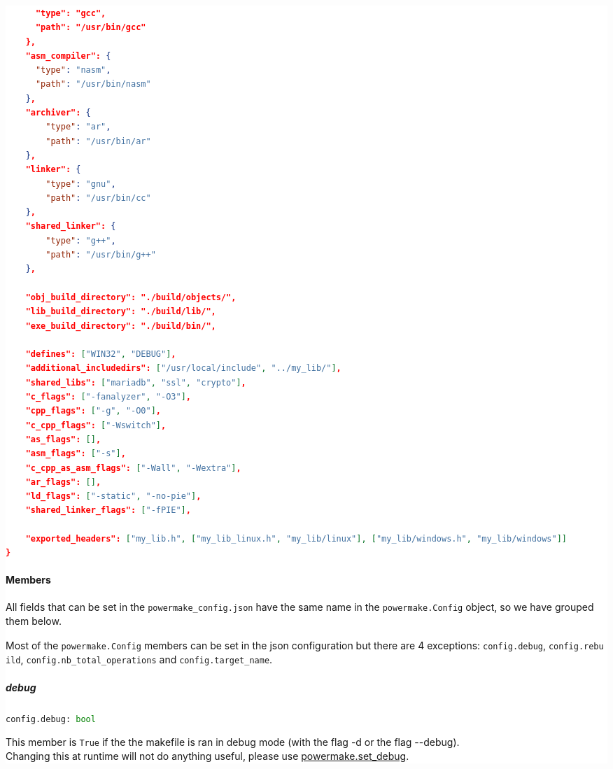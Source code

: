 ```json
      "type": "gcc",
      "path": "/usr/bin/gcc"
    },
    "asm_compiler": {
      "type": "nasm",
      "path": "/usr/bin/nasm"
    },
    "archiver": {
        "type": "ar",
        "path": "/usr/bin/ar"
    },
    "linker": {
        "type": "gnu",
        "path": "/usr/bin/cc"
    },
    "shared_linker": {
        "type": "g++",
        "path": "/usr/bin/g++"
    },

    "obj_build_directory": "./build/objects/",
    "lib_build_directory": "./build/lib/",
    "exe_build_directory": "./build/bin/",

    "defines": ["WIN32", "DEBUG"],
    "additional_includedirs": ["/usr/local/include", "../my_lib/"],
    "shared_libs": ["mariadb", "ssl", "crypto"],
    "c_flags": ["-fanalyzer", "-O3"],
    "cpp_flags": ["-g", "-O0"],
    "c_cpp_flags": ["-Wswitch"],
    "as_flags": [],
    "asm_flags": ["-s"],
    "c_cpp_as_asm_flags": ["-Wall", "-Wextra"],
    "ar_flags": [],
    "ld_flags": ["-static", "-no-pie"],
    "shared_linker_flags": ["-fPIE"],

    "exported_headers": ["my_lib.h", ["my_lib_linux.h", "my_lib/linux"], ["my_lib/windows.h", "my_lib/windows"]]
}
```


#### Members

All fields that can be set in the `powermake_config.json` have the same name in the `powermake.Config` object, so we have grouped them below.

Most of the `powermake.Config` members can be set in the json configuration but there are 4 exceptions: `config.debug`, `config.rebuild`, `config.nb_total_operations` and `config.target_name`.

##### debug
```py
config.debug: bool
```
This member is `True` if the the makefile is ran in debug mode (with the flag -d or the flag --debug).  
Changing this at runtime will not do anything useful, please use [powermake.set_debug](#set_debug).
